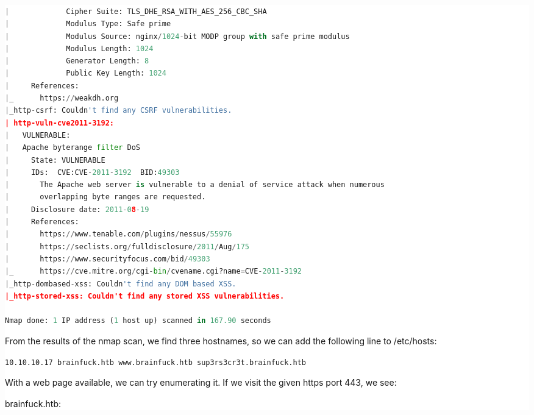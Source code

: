 ```python
|             Cipher Suite: TLS_DHE_RSA_WITH_AES_256_CBC_SHA
|             Modulus Type: Safe prime
|             Modulus Source: nginx/1024-bit MODP group with safe prime modulus
|             Modulus Length: 1024
|             Generator Length: 8
|             Public Key Length: 1024
|     References:
|_      https://weakdh.org
|_http-csrf: Couldn't find any CSRF vulnerabilities.
| http-vuln-cve2011-3192: 
|   VULNERABLE:
|   Apache byterange filter DoS
|     State: VULNERABLE
|     IDs:  CVE:CVE-2011-3192  BID:49303
|       The Apache web server is vulnerable to a denial of service attack when numerous
|       overlapping byte ranges are requested.
|     Disclosure date: 2011-08-19
|     References:
|       https://www.tenable.com/plugins/nessus/55976
|       https://seclists.org/fulldisclosure/2011/Aug/175
|       https://www.securityfocus.com/bid/49303
|_      https://cve.mitre.org/cgi-bin/cvename.cgi?name=CVE-2011-3192
|_http-dombased-xss: Couldn't find any DOM based XSS.
|_http-stored-xss: Couldn't find any stored XSS vulnerabilities.

Nmap done: 1 IP address (1 host up) scanned in 167.90 seconds
```

From the results of the nmap scan, we find three hostnames, so we can add the following line to /etc/hosts:

```
10.10.10.17 brainfuck.htb www.brainfuck.htb sup3rs3cr3t.brainfuck.htb
```

With a web page available, we can try enumerating it. If we visit the given https port 443, we see:

brainfuck.htb:
